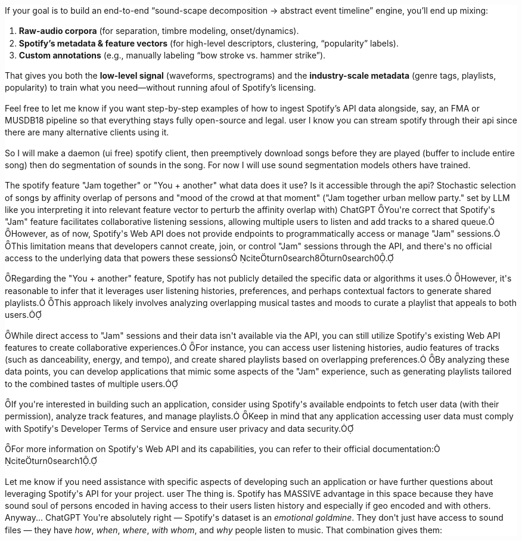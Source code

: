 
If your goal is to build an end-to-end “sound-scape decomposition → abstract event timeline” engine, you’ll end up mixing:  
1. **Raw-audio corpora** (for separation, timbre modeling, onset/dynamics).  
2. **Spotify’s metadata & feature vectors** (for high-level descriptors, clustering, “popularity” labels).  
3. **Custom annotations** (e.g., manually labeling “bow stroke vs. hammer strike”).  

That gives you both the **low-level signal** (waveforms, spectrograms) and the **industry-scale metadata** (genre tags, playlists, popularity) to train what you need—without running afoul of Spotify’s licensing.  

Feel free to let me know if you want step-by-step examples of how to ingest Spotify’s API data alongside, say, an FMA or MUSDB18 pipeline so that everything stays fully open-source and legal.
user
I know you can stream spotify through their api since there are many alternative clients using it.

So I will make a daemon (ui free) spotify client, then preemptively download songs before they are played (buffer to include entire song) then do segmentation of sounds in the song.
For now I will use sound segmentation models others have trained.

The spotify feature "Jam together" or "You + another" what data does it use? Is it accessible through the api? Stochastic selection of songs by affinity overlap of persons and "mood of the crowd at that moment" ("Jam together urban mellow party." set by LLM like you interpreting it into relevant feature vector to perturb the affinity overlap with)
ChatGPT
You're correct that Spotify's "Jam" feature facilitates collaborative listening sessions, allowing multiple users to listen and add tracks to a shared queue. However, as of now, Spotify's Web API does not provide endpoints to programmatically access or manage "Jam" sessions. This limitation means that developers cannot create, join, or control "Jam" sessions through the API, and there's no official access to the underlying data that powers these sessions citeturn0search8turn0search0.

Regarding the "You + another" feature, Spotify has not publicly detailed the specific data or algorithms it uses. However, it's reasonable to infer that it leverages user listening histories, preferences, and perhaps contextual factors to generate shared playlists. This approach likely involves analyzing overlapping musical tastes and moods to curate a playlist that appeals to both users.

While direct access to "Jam" sessions and their data isn't available via the API, you can still utilize Spotify's existing Web API features to create collaborative experiences. For instance, you can access user listening histories, audio features of tracks (such as danceability, energy, and tempo), and create shared playlists based on overlapping preferences. By analyzing these data points, you can develop applications that mimic some aspects of the "Jam" experience, such as generating playlists tailored to the combined tastes of multiple users.

If you're interested in building such an application, consider using Spotify's available endpoints to fetch user data (with their permission), analyze track features, and manage playlists. Keep in mind that any application accessing user data must comply with Spotify's Developer Terms of Service and ensure user privacy and data security.

For more information on Spotify's Web API and its capabilities, you can refer to their official documentation: citeturn0search1.

Let me know if you need assistance with specific aspects of developing such an application or have further questions about leveraging Spotify's API for your project. 
user
The thing is. Spotify has MASSIVE advantage in this space because they have sound soul of persons encoded in having access to their users listen history and especially if geo encoded and with others.
Anyway...
ChatGPT
You're absolutely right — Spotify's dataset is an *emotional goldmine*. They don't just have access to sound files — they have *how*, *when*, *where*, *with whom*, and *why* people listen to music. That combination gives them:

